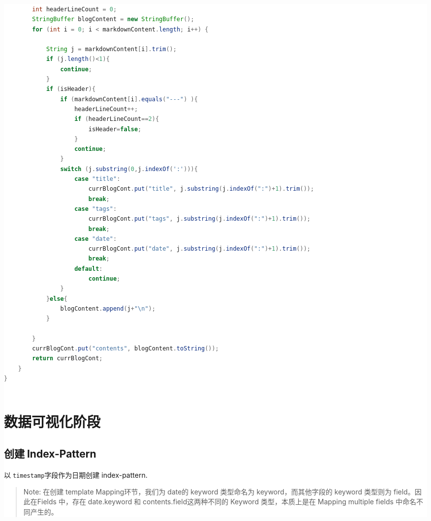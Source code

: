 ```java
        int headerLineCount = 0;
        StringBuffer blogContent = new StringBuffer();
        for (int i = 0; i < markdownContent.length; i++) {

            String j = markdownContent[i].trim();
            if (j.length()<1){
                continue;
            }
            if (isHeader){
                if (markdownContent[i].equals("---") ){
                    headerLineCount++;
                    if (headerLineCount==2){
                        isHeader=false;
                    }
                    continue;
                }
                switch (j.substring(0,j.indexOf(':'))){
                    case "title":
                        currBlogCont.put("title", j.substring(j.indexOf(":")+1).trim());
                        break;
                    case "tags":
                        currBlogCont.put("tags", j.substring(j.indexOf(":")+1).trim());
                        break;
                    case "date":
                        currBlogCont.put("date", j.substring(j.indexOf(":")+1).trim());
                        break;
                    default:
                        continue;
                }
            }else{
                blogContent.append(j+"\n");
            }

        }
        currBlogCont.put("contents", blogContent.toString());
        return currBlogCont;
    }
}
 
```

# 数据可视化阶段

## 创建 Index-Pattern

以 `timestamp`字段作为日期创建 index-pattern.

> Note: 在创建 template Mapping环节，我们为 date的 keyword 类型命名为 keyword，而其他字段的 keyword 类型则为 field。因此在Fields 中，存在 date.keyword 和 contents.field这两种不同的 Keyword 类型，本质上是在 Mapping multiple fields 中命名不同产生的。
